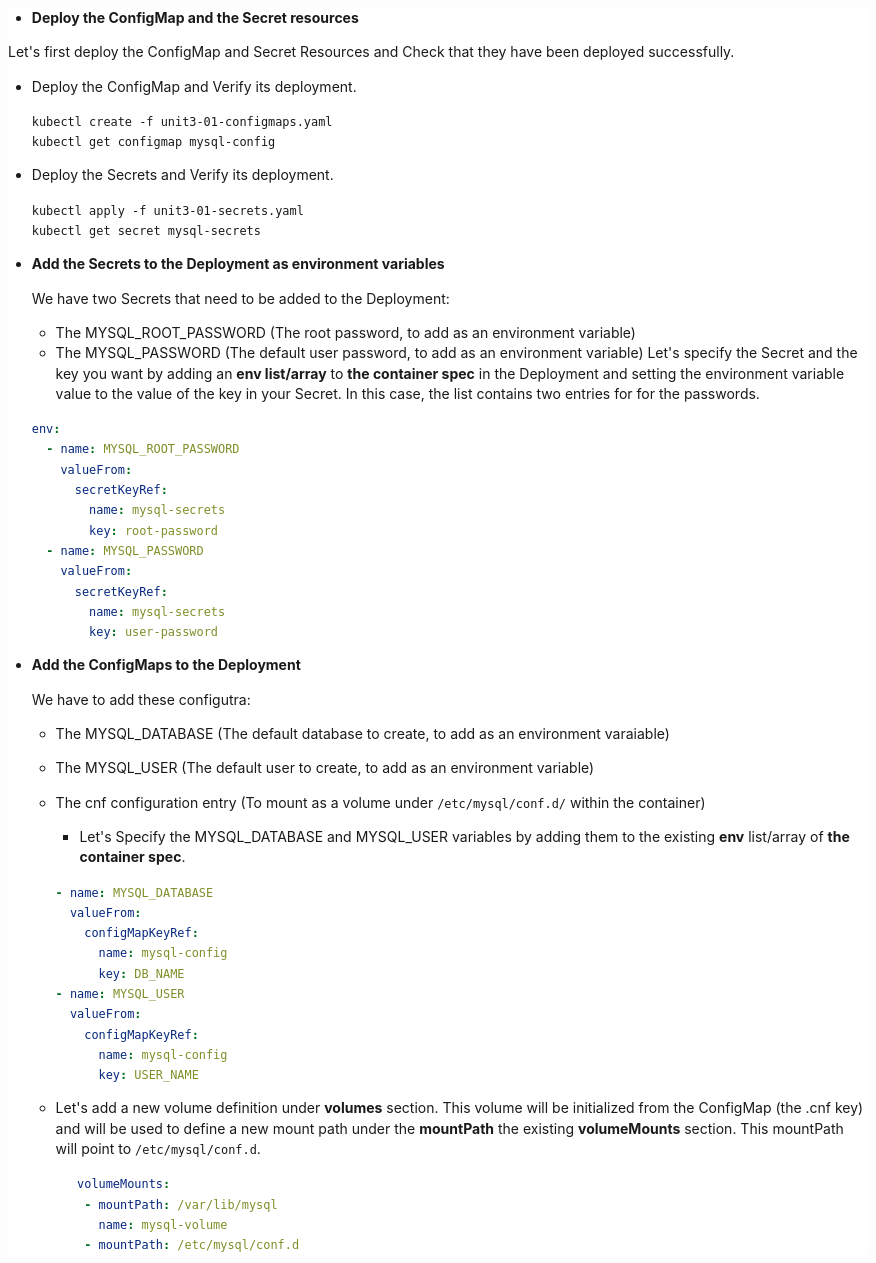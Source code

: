- **Deploy the ConfigMap and the Secret resources**

 Let's first deploy the ConfigMap and Secret Resources and Check that they have been deployed successfully.
  - Deploy the ConfigMap and Verify its deployment.
    ```shell
    kubectl create -f unit3-01-configmaps.yaml
    kubectl get configmap mysql-config
    ```
  - Deploy the Secrets and Verify its deployment.
    ```shell
    kubectl apply -f unit3-01-secrets.yaml
    kubectl get secret mysql-secrets
    ```
- **Add the Secrets to the Deployment as environment variables** 
   
   We have two Secrets that need to be added to the Deployment:
   - The MYSQL_ROOT_PASSWORD (The root password, to add as an environment variable)
   - The MYSQL_PASSWORD (The default user password, to add as an environment variable)
  Let's specify the Secret and the key you want by adding an **env list/array** to **the container spec** in the Deployment and setting the environment variable value to the value of the key in your Secret. In this case, the list contains two entries for for the passwords.
    ```yaml
    env:
      - name: MYSQL_ROOT_PASSWORD
        valueFrom:
          secretKeyRef:
            name: mysql-secrets
            key: root-password
      - name: MYSQL_PASSWORD
        valueFrom:
          secretKeyRef:
            name: mysql-secrets
            key: user-password
    ```
- **Add the ConfigMaps to the Deployment** 
   
  We have to add these configutra:
   - The MYSQL_DATABASE (The default database to create, to add as an environment varaiable)
   - The MYSQL_USER (The default user to create, to add as an environment variable)
   - The cnf configuration entry (To mount as a volume under `/etc/mysql/conf.d/` within the container)
   
     - Let's Specify the MYSQL_DATABASE and MYSQL_USER variables by adding them to the existing **env** list/array of **the container spec**.  
      ```yaml
      - name: MYSQL_DATABASE
        valueFrom:
          configMapKeyRef:
            name: mysql-config
            key: DB_NAME
      - name: MYSQL_USER
        valueFrom:
          configMapKeyRef:
            name: mysql-config
            key: USER_NAME
      ```
    - Let's add a new volume definition under **volumes** section. This volume will be initialized from the ConfigMap (the .cnf key) and will be used to define a new mount path under the  **mountPath** the existing **volumeMounts** section. This mountPath will point to `/etc/mysql/conf.d`.  
        ```yaml
           volumeMounts:
            - mountPath: /var/lib/mysql
              name: mysql-volume
            - mountPath: /etc/mysql/conf.d